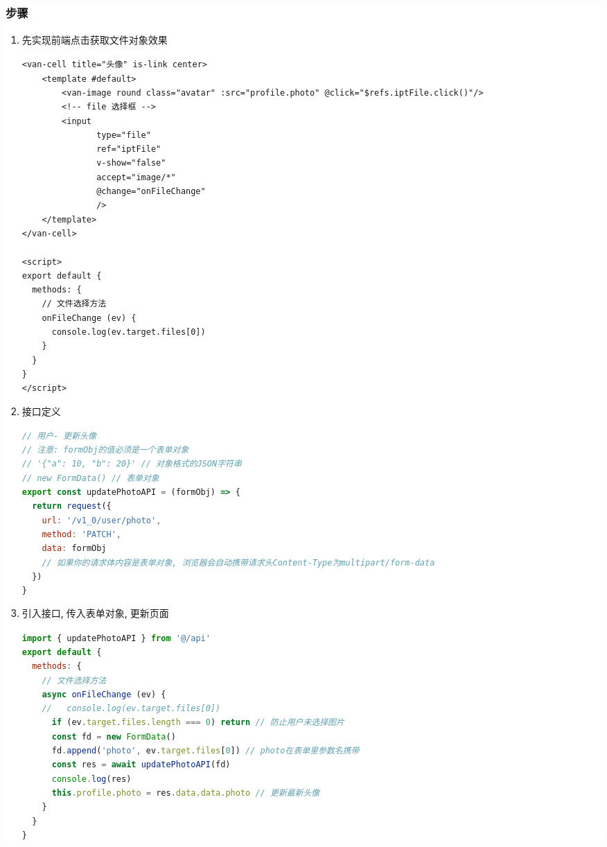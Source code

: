 ### 步骤

1. 先实现前端点击获取文件对象效果

   ```vue
   <van-cell title="头像" is-link center>
       <template #default>
           <van-image round class="avatar" :src="profile.photo" @click="$refs.iptFile.click()"/>
           <!-- file 选择框 -->
           <input
                  type="file"
                  ref="iptFile"
                  v-show="false"
                  accept="image/*"
                  @change="onFileChange"
                  />
       </template>
   </van-cell>
   
   <script>
   export default {
     methods: {
       // 文件选择方法
       onFileChange (ev) {
         console.log(ev.target.files[0])
       }
     }
   }
   </script>
   ```

2. 接口定义

   ```js
   // 用户- 更新头像
   // 注意: formObj的值必须是一个表单对象
   // '{"a": 10, "b": 20}' // 对象格式的JSON字符串
   // new FormData() // 表单对象
   export const updatePhotoAPI = (formObj) => {
     return request({
       url: '/v1_0/user/photo',
       method: 'PATCH',
       data: formObj
       // 如果你的请求体内容是表单对象, 浏览器会自动携带请求头Content-Type为multipart/form-data
     })
   }
   ```

3. 引入接口, 传入表单对象, 更新页面

   ```js
   import { updatePhotoAPI } from '@/api'
   export default {
     methods: {
       // 文件选择方法
       async onFileChange (ev) {
       //   console.log(ev.target.files[0])
         if (ev.target.files.length === 0) return // 防止用户未选择图片
         const fd = new FormData()
         fd.append('photo', ev.target.files[0]) // photo在表单里参数名携带
         const res = await updatePhotoAPI(fd)
         console.log(res)
         this.profile.photo = res.data.data.photo // 更新最新头像
       }
     }
   }
   ```